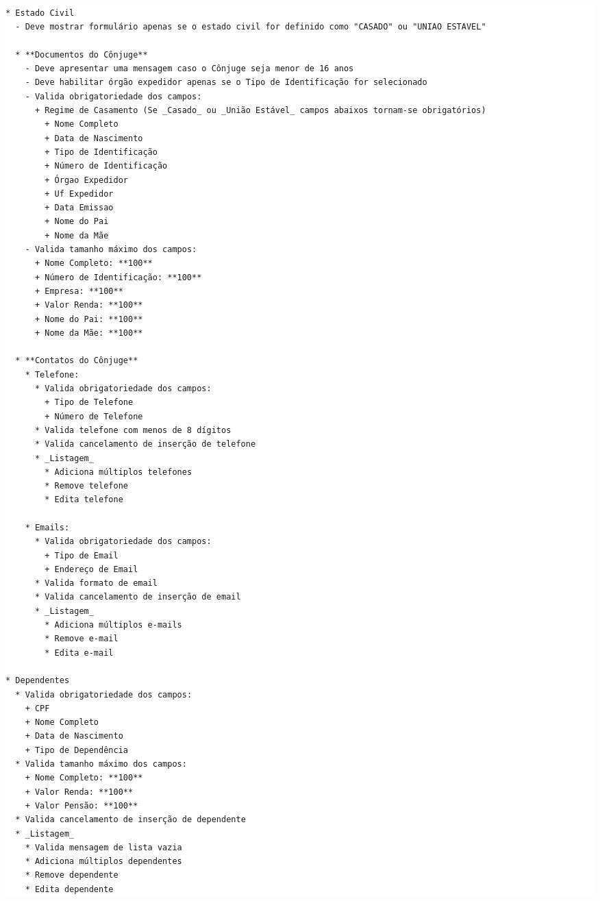     * Estado Civil
      - Deve mostrar formulário apenas se o estado civil for definido como "CASADO" ou "UNIAO ESTAVEL"

      * **Documentos do Cônjuge**
        - Deve apresentar uma mensagem caso o Cônjuge seja menor de 16 anos
        - Deve habilitar órgão expedidor apenas se o Tipo de Identificação for selecionado
        - Valida obrigatoriedade dos campos: 
          + Regime de Casamento (Se _Casado_ ou _União Estável_ campos abaixos tornam-se obrigatórios)
            + Nome Completo
            + Data de Nascimento
            + Tipo de Identificação
            + Número de Identificação
            + Órgao Expedidor
            + Uf Expedidor
            + Data Emissao
            + Nome do Pai
            + Nome da Mãe
        - Valida tamanho máximo dos campos:
          + Nome Completo: **100**
          + Número de Identificação: **100**
          + Empresa: **100**
          + Valor Renda: **100**
          + Nome do Pai: **100**
          + Nome da Mãe: **100**                

      * **Contatos do Cônjuge**
        * Telefone:
          * Valida obrigatoriedade dos campos:
            + Tipo de Telefone
            + Número de Telefone
          * Valida telefone com menos de 8 dígitos
          * Valida cancelamento de inserção de telefone          
          * _Listagem_
            * Adiciona múltiplos telefones
            * Remove telefone
            * Edita telefone

        * Emails:
          * Valida obrigatoriedade dos campos:
            + Tipo de Email
            + Endereço de Email
          * Valida formato de email
          * Valida cancelamento de inserção de email
          * _Listagem_
            * Adiciona múltiplos e-mails
            * Remove e-mail
            * Edita e-mail

    * Dependentes
      * Valida obrigatoriedade dos campos:
        + CPF        
        + Nome Completo
        + Data de Nascimento
        + Tipo de Dependência
      * Valida tamanho máximo dos campos:
        + Nome Completo: **100**
        + Valor Renda: **100**
        + Valor Pensão: **100**
      * Valida cancelamento de inserção de dependente
      * _Listagem_
        * Valida mensagem de lista vazia
        * Adiciona múltiplos dependentes
        * Remove dependente
        * Edita dependente
        